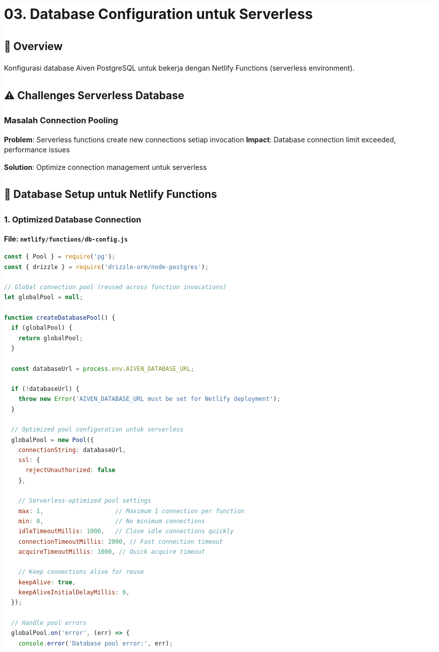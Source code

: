 # 03. Database Configuration untuk Serverless

## 🎯 Overview

Konfigurasi database Aiven PostgreSQL untuk bekerja dengan Netlify Functions (serverless environment).

## ⚠️ Challenges Serverless Database

### Masalah Connection Pooling

**Problem**: Serverless functions create new connections setiap invocation
**Impact**: Database connection limit exceeded, performance issues

**Solution**: Optimize connection management untuk serverless

## 🔧 Database Setup untuk Netlify Functions

### 1. Optimized Database Connection

**File: `netlify/functions/db-config.js`**

```javascript
const { Pool } = require('pg');
const { drizzle } = require('drizzle-orm/node-postgres');

// Global connection pool (reused across function invocations)
let globalPool = null;

function createDatabasePool() {
  if (globalPool) {
    return globalPool;
  }

  const databaseUrl = process.env.AIVEN_DATABASE_URL;
  
  if (!databaseUrl) {
    throw new Error('AIVEN_DATABASE_URL must be set for Netlify deployment');
  }

  // Optimized pool configuration untuk serverless
  globalPool = new Pool({
    connectionString: databaseUrl,
    ssl: {
      rejectUnauthorized: false
    },
    
    // Serverless-optimized pool settings
    max: 1,                    // Maximum 1 connection per function
    min: 0,                    // No minimum connections
    idleTimeoutMillis: 1000,   // Close idle connections quickly
    connectionTimeoutMillis: 2000, // Fast connection timeout
    acquireTimeoutMillis: 1000, // Quick acquire timeout
    
    // Keep connections alive for reuse
    keepAlive: true,
    keepAliveInitialDelayMillis: 0,
  });

  // Handle pool errors
  globalPool.on('error', (err) => {
    console.error('Database pool error:', err);
```